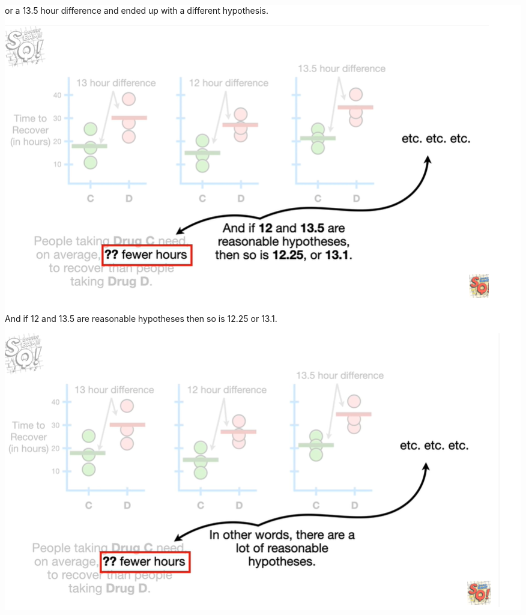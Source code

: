 or a 13.5 hour difference and ended up with a different hypothesis.

![](media/STATQUEST-8-STATISTICS_FUNDAMENTALS-HYPOTHETSIS_TESTING/image97.png)

And if 12 and 13.5 are reasonable hypotheses then so is 12.25 or 13.1.

![](media/STATQUEST-8-STATISTICS_FUNDAMENTALS-HYPOTHETSIS_TESTING/image98.png)
